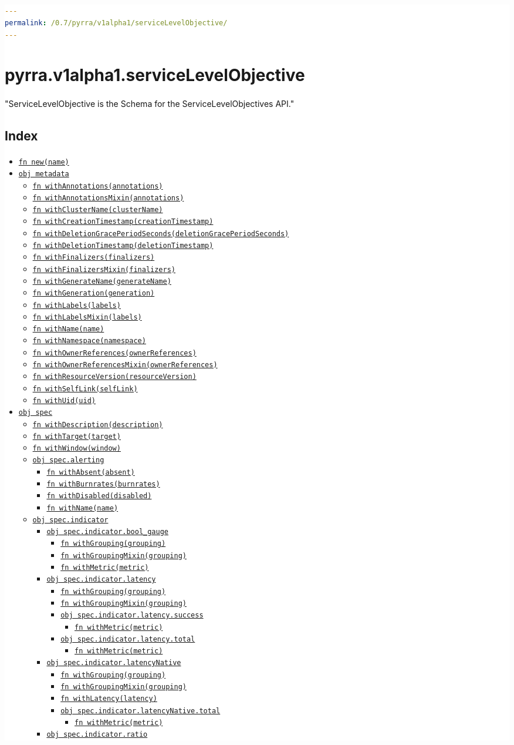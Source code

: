 ```yaml
---
permalink: /0.7/pyrra/v1alpha1/serviceLevelObjective/
---
```


# pyrra.v1alpha1.serviceLevelObjective

"ServiceLevelObjective is the Schema for the ServiceLevelObjectives API."

## Index

* [`fn new(name)`](#fn-new)
* [`obj metadata`](#obj-metadata)
  * [`fn withAnnotations(annotations)`](#fn-metadatawithannotations)
  * [`fn withAnnotationsMixin(annotations)`](#fn-metadatawithannotationsmixin)
  * [`fn withClusterName(clusterName)`](#fn-metadatawithclustername)
  * [`fn withCreationTimestamp(creationTimestamp)`](#fn-metadatawithcreationtimestamp)
  * [`fn withDeletionGracePeriodSeconds(deletionGracePeriodSeconds)`](#fn-metadatawithdeletiongraceperiodseconds)
  * [`fn withDeletionTimestamp(deletionTimestamp)`](#fn-metadatawithdeletiontimestamp)
  * [`fn withFinalizers(finalizers)`](#fn-metadatawithfinalizers)
  * [`fn withFinalizersMixin(finalizers)`](#fn-metadatawithfinalizersmixin)
  * [`fn withGenerateName(generateName)`](#fn-metadatawithgeneratename)
  * [`fn withGeneration(generation)`](#fn-metadatawithgeneration)
  * [`fn withLabels(labels)`](#fn-metadatawithlabels)
  * [`fn withLabelsMixin(labels)`](#fn-metadatawithlabelsmixin)
  * [`fn withName(name)`](#fn-metadatawithname)
  * [`fn withNamespace(namespace)`](#fn-metadatawithnamespace)
  * [`fn withOwnerReferences(ownerReferences)`](#fn-metadatawithownerreferences)
  * [`fn withOwnerReferencesMixin(ownerReferences)`](#fn-metadatawithownerreferencesmixin)
  * [`fn withResourceVersion(resourceVersion)`](#fn-metadatawithresourceversion)
  * [`fn withSelfLink(selfLink)`](#fn-metadatawithselflink)
  * [`fn withUid(uid)`](#fn-metadatawithuid)
* [`obj spec`](#obj-spec)
  * [`fn withDescription(description)`](#fn-specwithdescription)
  * [`fn withTarget(target)`](#fn-specwithtarget)
  * [`fn withWindow(window)`](#fn-specwithwindow)
  * [`obj spec.alerting`](#obj-specalerting)
    * [`fn withAbsent(absent)`](#fn-specalertingwithabsent)
    * [`fn withBurnrates(burnrates)`](#fn-specalertingwithburnrates)
    * [`fn withDisabled(disabled)`](#fn-specalertingwithdisabled)
    * [`fn withName(name)`](#fn-specalertingwithname)
  * [`obj spec.indicator`](#obj-specindicator)
    * [`obj spec.indicator.bool_gauge`](#obj-specindicatorbool_gauge)
      * [`fn withGrouping(grouping)`](#fn-specindicatorbool_gaugewithgrouping)
      * [`fn withGroupingMixin(grouping)`](#fn-specindicatorbool_gaugewithgroupingmixin)
      * [`fn withMetric(metric)`](#fn-specindicatorbool_gaugewithmetric)
    * [`obj spec.indicator.latency`](#obj-specindicatorlatency)
      * [`fn withGrouping(grouping)`](#fn-specindicatorlatencywithgrouping)
      * [`fn withGroupingMixin(grouping)`](#fn-specindicatorlatencywithgroupingmixin)
      * [`obj spec.indicator.latency.success`](#obj-specindicatorlatencysuccess)
        * [`fn withMetric(metric)`](#fn-specindicatorlatencysuccesswithmetric)
      * [`obj spec.indicator.latency.total`](#obj-specindicatorlatencytotal)
        * [`fn withMetric(metric)`](#fn-specindicatorlatencytotalwithmetric)
    * [`obj spec.indicator.latencyNative`](#obj-specindicatorlatencynative)
      * [`fn withGrouping(grouping)`](#fn-specindicatorlatencynativewithgrouping)
      * [`fn withGroupingMixin(grouping)`](#fn-specindicatorlatencynativewithgroupingmixin)
      * [`fn withLatency(latency)`](#fn-specindicatorlatencynativewithlatency)
      * [`obj spec.indicator.latencyNative.total`](#obj-specindicatorlatencynativetotal)
        * [`fn withMetric(metric)`](#fn-specindicatorlatencynativetotalwithmetric)
    * [`obj spec.indicator.ratio`](#obj-specindicatorratio)
